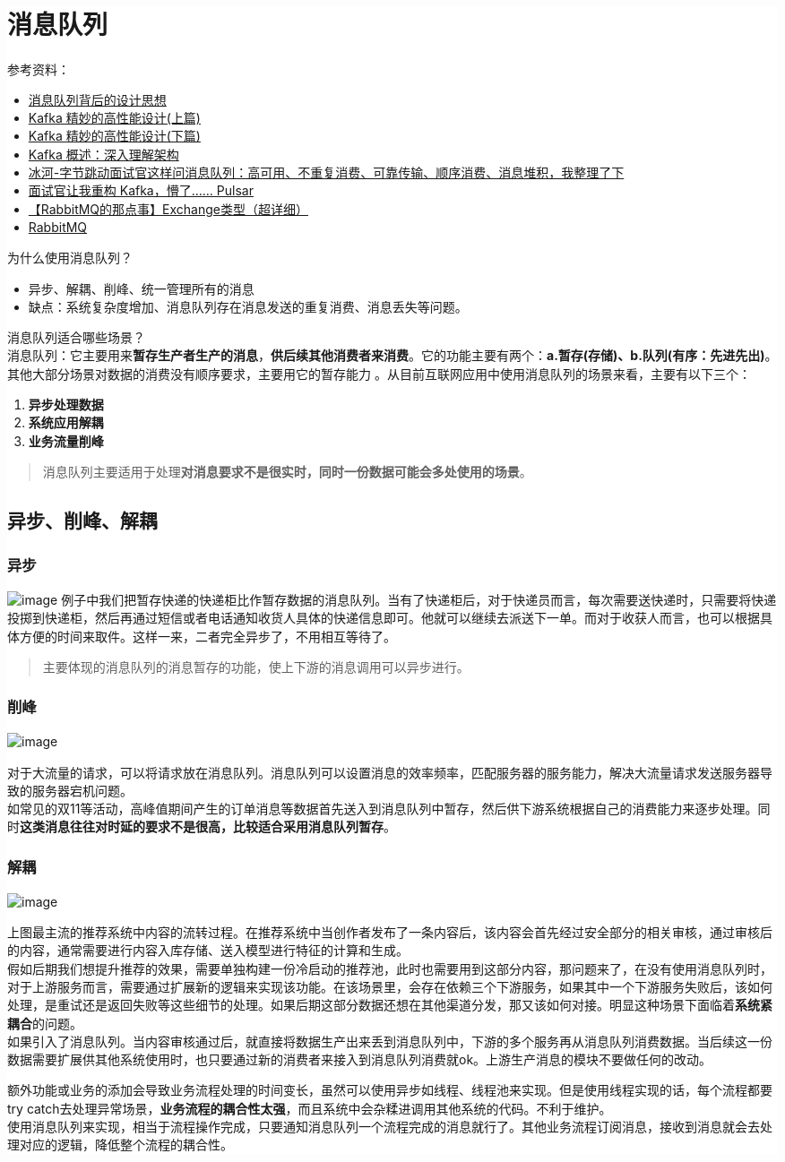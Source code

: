 # 消息队列

参考资料：
- [消息队列背后的设计思想](https://mp.weixin.qq.com/s/k8sA6XPrp80JiNbuwKaVfgc)
- [Kafka 精妙的高性能设计(上篇)](https://mp.weixin.qq.com/s/kImrkVLE4dtpVnb-Yp479Q)
- [Kafka 精妙的高性能设计(下篇)](https://mp.weixin.qq.com/s/knn6gPUkG41ByJAxilDyoQ)
- [Kafka 概述：深入理解架构](https://juejin.cn/post/6844904050064883725#heading-8)
- [冰河-字节跳动面试官这样问消息队列：高可用、不重复消费、可靠传输、顺序消费、消息堆积，我整理了下](https://segmentfault.com/a/1190000039274777)
- [面试官让我重构 Kafka，懵了…… Pulsar](https://mp.weixin.qq.com/s/_RIvZwK1sJJP8xnUDyAk1Q)
- [【RabbitMQ的那点事】Exchange类型（超详细）](https://www.jianshu.com/p/d9561f13e28b)
- [RabbitMQ](https://www.jianshu.com/p/78847c203b76)

为什么使用消息队列？
- 异步、解耦、削峰、统一管理所有的消息
- 缺点：系统复杂度增加、消息队列存在消息发送的重复消费、消息丢失等问题。


消息队列适合哪些场景？\
消息队列：它主要用来**暂存生产者生产的消息**，**供后续其他消费者来消费**。它的功能主要有两个：**a.暂存(存储)、b.队列(有序：先进先出)**。其他大部分场景对数据的消费没有顺序要求，主要用它的暂存能力 。从目前互联网应用中使用消息队列的场景来看，主要有以下三个：
1. **异步处理数据**
2. **系统应用解耦**
3. **业务流量削峰**
> 消息队列主要适用于处理**对消息要求不是很实时，同时一份数据可能会多处使用的场景**。

## 异步、削峰、解耦
### 异步
![image](https://raw.githubusercontent.com/rbmonster/file-storage/main/learning-note/other/middleware/async.png)
例子中我们把暂存快递的快递柜比作暂存数据的消息队列。当有了快递柜后，对于快递员而言，每次需要送快递时，只需要将快递投掷到快递柜，然后再通过短信或者电话通知收货人具体的快递信息即可。他就可以继续去派送下一单。而对于收获人而言，也可以根据具体方便的时间来取件。这样一来，二者完全异步了，不用相互等待了。
> 主要体现的消息队列的消息暂存的功能，使上下游的消息调用可以异步进行。

### 削峰
![image](https://raw.githubusercontent.com/rbmonster/file-storage/main/learning-note/other/middleware/cut-off.png)

对于大流量的请求，可以将请求放在消息队列。消息队列可以设置消息的效率频率，匹配服务器的服务能力，解决大流量请求发送服务器导致的服务器宕机问题。\
如常见的双11等活动，高峰值期间产生的订单消息等数据首先送入到消息队列中暂存，然后供下游系统根据自己的消费能力来逐步处理。同时**这类消息往往对时延的要求不是很高，比较适合采用消息队列暂存**。

### 解耦
![image](https://raw.githubusercontent.com/rbmonster/file-storage/main/learning-note/other/middleware/divorce.png)

上图最主流的推荐系统中内容的流转过程。在推荐系统中当创作者发布了一条内容后，该内容会首先经过安全部分的相关审核，通过审核后的内容，通常需要进行内容入库存储、送入模型进行特征的计算和生成。\
假如后期我们想提升推荐的效果，需要单独构建一份冷启动的推荐池，此时也需要用到这部分内容，那问题来了，在没有使用消息队列时，对于上游服务而言，需要通过扩展新的逻辑来实现该功能。在该场景里，会存在依赖三个下游服务，如果其中一个下游服务失败后，该如何处理，是重试还是返回失败等这些细节的处理。如果后期这部分数据还想在其他渠道分发，那又该如何对接。明显这种场景下面临着**系统紧耦合**的问题。\
如果引入了消息队列。当内容审核通过后，就直接将数据生产出来丢到消息队列中，下游的多个服务再从消息队列消费数据。当后续这一份数据需要扩展供其他系统使用时，也只要通过新的消费者来接入到消息队列消费就ok。上游生产消息的模块不要做任何的改动。

额外功能或业务的添加会导致业务流程处理的时间变长，虽然可以使用异步如线程、线程池来实现。但是使用线程实现的话，每个流程都要try catch去处理异常场景，**业务流程的耦合性太强**，而且系统中会杂糅进调用其他系统的代码。不利于维护。\
使用消息队列来实现，相当于流程操作完成，只要通知消息队列一个流程完成的消息就行了。其他业务流程订阅消息，接收到消息就会去处理对应的逻辑，降低整个流程的耦合性。

